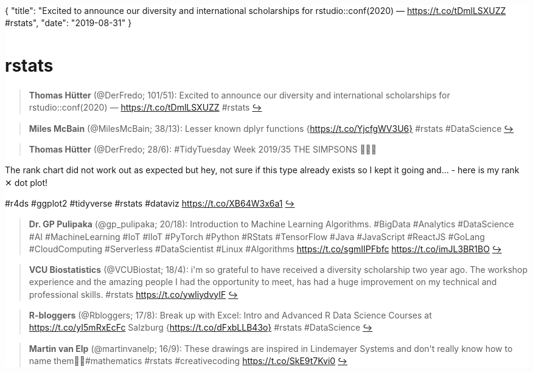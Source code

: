 {
  "title": "Excited to announce our diversity and international scholarships for rstudio::conf(2020) — https://t.co/tDmlLSXUZZ #rstats",
  "date": "2019-08-31"
}

# rstats

> **Thomas Hütter** (@DerFredo; 101/51): Excited to announce our diversity and international scholarships for rstudio::conf(2020) — https://t.co/tDmlLSXUZZ #rstats  [&#8618;](https://twitter.com/dataandme/status/1167556000771166208)




> **Miles McBain** (@MilesMcBain; 38/13): Lesser known dplyr functions  {https://t.co/YjcfgWV3U6} #rstats #DataScience  [&#8618;](https://twitter.com/dataandme/status/1167561489454116864)




> **Thomas Hütter** (@DerFredo; 28/6): #TidyTuesday Week 2019/35 THE SIMPSONS 💛💛💛
>
The rank chart did not work out as expected but hey, not sure if this type already exists so I kept it going and... - here is my rank ✕ dot plot!
>
#r4ds #ggplot2 #tidyverse #rstats #dataviz https://t.co/XB64W3x6a1  [&#8618;](https://twitter.com/dataandme/status/1167527437112160257)




> **Dr. GP Pulipaka** (@gp_pulipaka; 20/18): Introduction to Machine Learning Algorithms. #BigData #Analytics #DataScience #AI #MachineLearning #IoT #IIoT #PyTorch #Python #RStats #TensorFlow #Java #JavaScript #ReactJS #GoLang #CloudComputing #Serverless #DataScientist #Linux #Algorithms 
https://t.co/sgmIIPFbfc https://t.co/imJL3BR1BO  [&#8618;](https://twitter.com/dataandme/status/1167528033751724032)




> **VCU Biostatistics** (@VCUBiostat; 18/4): i'm so grateful to have received a diversity scholarship two year  ago. The workshop experience and the amazing people I had the opportunity to meet, has had a huge improvement on my technical and professional skills. #rstats https://t.co/ywIiydvyIF  [&#8618;](https://twitter.com/dataandme/status/1167560816448724996)




> **R-bloggers** (@Rbloggers; 17/8): Break up with Excel: Intro and Advanced R Data Science Courses at https://t.co/yI5mRxEcFc Salzburg  {https://t.co/dFxbLLB43o} #rstats #DataScience  [&#8618;](https://twitter.com/dataandme/status/1167584101425135619)




> **Martin van Elp** (@martinvanelp; 16/9): These drawings are inspired in Lindemayer Systems and don't really know how to name them🤷‍♂️#mathematics #rstats #creativecoding https://t.co/SkE9t7Kvi0  [&#8618;](https://twitter.com/dataandme/status/1167546702255087618)



